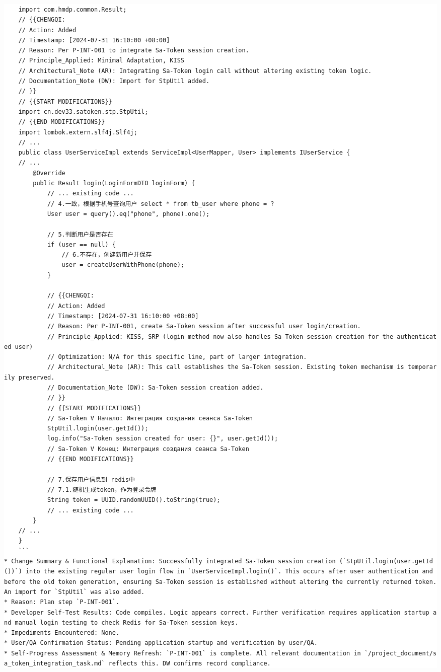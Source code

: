         import com.hmdp.common.Result;
        // {{CHENGQI:
        // Action: Added
        // Timestamp: [2024-07-31 16:10:00 +08:00]
        // Reason: Per P-INT-001 to integrate Sa-Token session creation.
        // Principle_Applied: Minimal Adaptation, KISS
        // Architectural_Note (AR): Integrating Sa-Token login call without altering existing token logic.
        // Documentation_Note (DW): Import for StpUtil added.
        // }}
        // {{START MODIFICATIONS}}
        import cn.dev33.satoken.stp.StpUtil;
        // {{END MODIFICATIONS}}
        import lombok.extern.slf4j.Slf4j;
        // ...
        public class UserServiceImpl extends ServiceImpl<UserMapper, User> implements IUserService {
        // ...
            @Override
            public Result login(LoginFormDTO loginForm) {
                // ... existing code ...
                // 4.一致，根据手机号查询用户 select * from tb_user where phone = ?
                User user = query().eq("phone", phone).one();

                // 5.判断用户是否存在
                if (user == null) {
                    // 6.不存在，创建新用户并保存
                    user = createUserWithPhone(phone);
                }

                // {{CHENGQI:
                // Action: Added
                // Timestamp: [2024-07-31 16:10:00 +08:00]
                // Reason: Per P-INT-001, create Sa-Token session after successful user login/creation.
                // Principle_Applied: KISS, SRP (login method now also handles Sa-Token session creation for the authenticated user)
                // Optimization: N/A for this specific line, part of larger integration.
                // Architectural_Note (AR): This call establishes the Sa-Token session. Existing token mechanism is temporarily preserved.
                // Documentation_Note (DW): Sa-Token session creation added.
                // }}
                // {{START MODIFICATIONS}}
                // Sa-Token V Начало: Интеграция создания сеанса Sa-Token
                StpUtil.login(user.getId());
                log.info("Sa-Token session created for user: {}", user.getId());
                // Sa-Token V Конец: Интеграция создания сеанса Sa-Token
                // {{END MODIFICATIONS}}

                // 7.保存用户信息到 redis中
                // 7.1.随机生成token，作为登录令牌
                String token = UUID.randomUUID().toString(true);
                // ... existing code ...
            }
        // ...
        }
        ```
    * Change Summary & Functional Explanation: Successfully integrated Sa-Token session creation (`StpUtil.login(user.getId())`) into the existing regular user login flow in `UserServiceImpl.login()`. This occurs after user authentication and before the old token generation, ensuring Sa-Token session is established without altering the currently returned token. An import for `StpUtil` was also added.
    * Reason: Plan step `P-INT-001`.
    * Developer Self-Test Results: Code compiles. Logic appears correct. Further verification requires application startup and manual login testing to check Redis for Sa-Token session keys.
    * Impediments Encountered: None.
    * User/QA Confirmation Status: Pending application startup and verification by user/QA.
    * Self-Progress Assessment & Memory Refresh: `P-INT-001` is complete. All relevant documentation in `/project_document/sa_token_integration_task.md` reflects this. DW confirms record compliance.